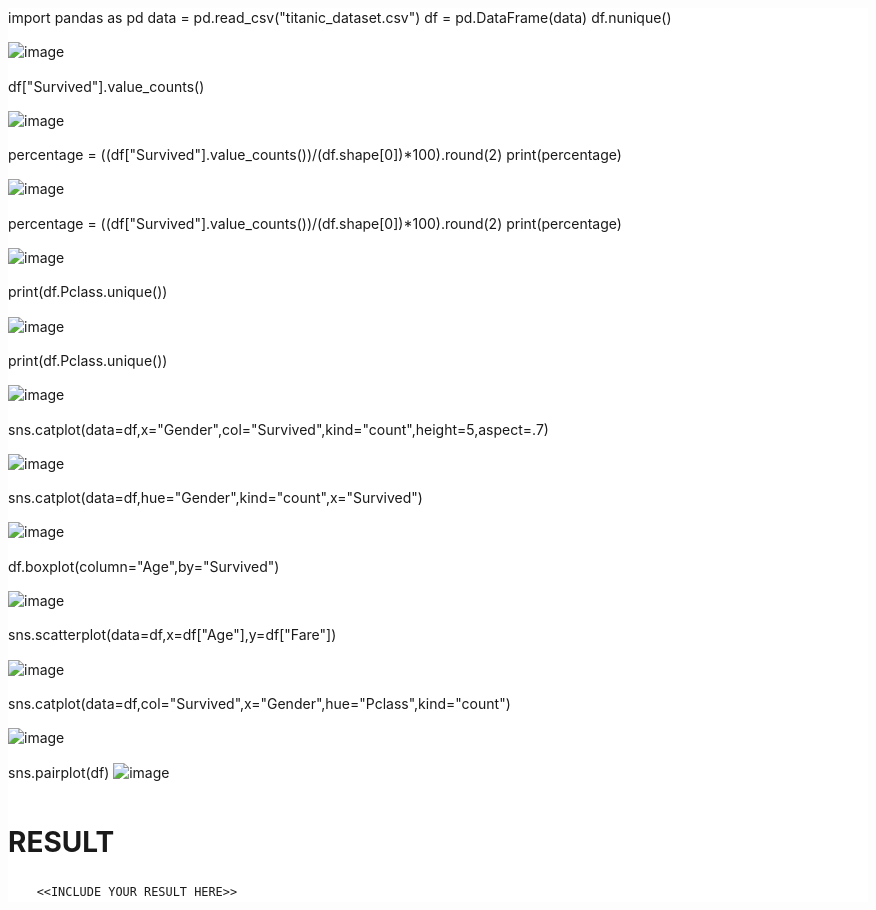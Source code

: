 import pandas as pd 
data  = pd.read_csv("titanic_dataset.csv")
df = pd.DataFrame(data)
df.nunique()

<img width="155" height="213" alt="image" src="https://github.com/user-attachments/assets/e4889c64-9126-4306-97b4-8249384e30b8" />

df["Survived"].value_counts()

<img width="192" height="69" alt="image" src="https://github.com/user-attachments/assets/48c66461-9e37-47f6-bbc2-5c578caac9f9" />

percentage  = ((df["Survived"].value_counts())/(df.shape[0])*100).round(2)
print(percentage)

<img width="547" height="35" alt="image" src="https://github.com/user-attachments/assets/13217f1f-784e-4779-acc8-5841078c4c01" />


percentage  = ((df["Survived"].value_counts())/(df.shape[0])*100).round(2)
print(percentage)


<img width="777" height="532" alt="image" src="https://github.com/user-attachments/assets/379915fc-01af-466a-a080-5adc83a1856f" />


print(df.Pclass.unique())


<img width="71" height="14" alt="image" src="https://github.com/user-attachments/assets/eecb9e16-b355-4fab-bd68-8d2e140b9b19" />


print(df.Pclass.unique())


<img width="979" height="287" alt="image" src="https://github.com/user-attachments/assets/d0f4fc4e-68ee-4854-b8af-2223c67738c3" />


sns.catplot(data=df,x="Gender",col="Survived",kind="count",height=5,aspect=.7)

<img width="1019" height="705" alt="image" src="https://github.com/user-attachments/assets/43a87275-f248-4818-b371-c1bb87f81f82" />


sns.catplot(data=df,hue="Gender",kind="count",x="Survived")

<img width="838" height="705" alt="image" src="https://github.com/user-attachments/assets/41c01f24-7423-42b9-89d0-2a2633022987" />


df.boxplot(column="Age",by="Survived")

<img width="759" height="566" alt="image" src="https://github.com/user-attachments/assets/1d8220df-2d00-44ef-ac0b-6f8d939265a5" />


sns.scatterplot(data=df,x=df["Age"],y=df["Fare"])

<img width="777" height="532" alt="image" src="https://github.com/user-attachments/assets/fbf66e30-b7f8-4294-99fc-87857e01adc7" />

sns.catplot(data=df,col="Survived",x="Gender",hue="Pclass",kind="count")

<img width="1516" height="705" alt="image" src="https://github.com/user-attachments/assets/d60e92a2-0e44-4866-8e7b-4ffbba013752" />




sns.pairplot(df)
<img width="2478" height="2478" alt="image" src="https://github.com/user-attachments/assets/9253911f-ef2f-4fdd-9c80-2cb00f29b434" />

# RESULT
        <<INCLUDE YOUR RESULT HERE>>
